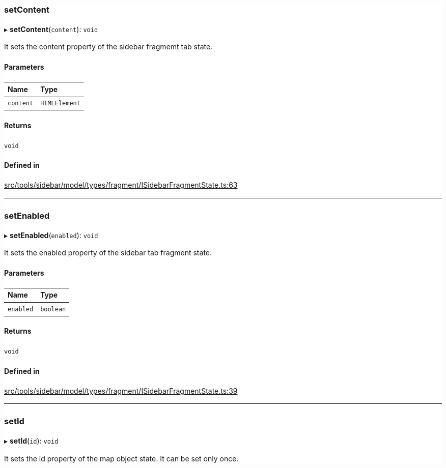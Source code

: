 ### setContent

▸ **setContent**(`content`): `void`

It sets the content property of the sidebar fragmemt tab state.

#### Parameters

| Name | Type |
| :------ | :------ |
| `content` | `HTMLElement` |

#### Returns

`void`

#### Defined in

[src/tools/sidebar/model/types/fragment/ISidebarFragmentState.ts:63](https://github.com/geovisto/geovisto-map/blob/e22d774889dbc28cc1ec62933ecf6bab6690f172/src/tools/sidebar/model/types/fragment/ISidebarFragmentState.ts#L63)

___

### setEnabled

▸ **setEnabled**(`enabled`): `void`

It sets the enabled property of the sidebar tab fragment state.

#### Parameters

| Name | Type |
| :------ | :------ |
| `enabled` | `boolean` |

#### Returns

`void`

#### Defined in

[src/tools/sidebar/model/types/fragment/ISidebarFragmentState.ts:39](https://github.com/geovisto/geovisto-map/blob/e22d774889dbc28cc1ec62933ecf6bab6690f172/src/tools/sidebar/model/types/fragment/ISidebarFragmentState.ts#L39)

___

### setId

▸ **setId**(`id`): `void`

It sets the id property of the map object state.
It can be set only once.
